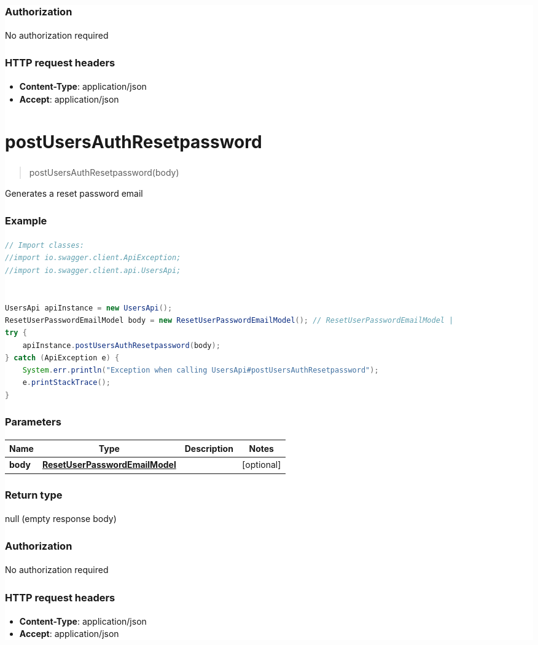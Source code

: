 ### Authorization

No authorization required

### HTTP request headers

 - **Content-Type**: application/json
 - **Accept**: application/json

<a name="postUsersAuthResetpassword"></a>
# **postUsersAuthResetpassword**
> postUsersAuthResetpassword(body)

Generates a reset password email



### Example
```java
// Import classes:
//import io.swagger.client.ApiException;
//import io.swagger.client.api.UsersApi;


UsersApi apiInstance = new UsersApi();
ResetUserPasswordEmailModel body = new ResetUserPasswordEmailModel(); // ResetUserPasswordEmailModel | 
try {
    apiInstance.postUsersAuthResetpassword(body);
} catch (ApiException e) {
    System.err.println("Exception when calling UsersApi#postUsersAuthResetpassword");
    e.printStackTrace();
}
```

### Parameters

Name | Type | Description  | Notes
------------- | ------------- | ------------- | -------------
 **body** | [**ResetUserPasswordEmailModel**](ResetUserPasswordEmailModel.md)|  | [optional]

### Return type

null (empty response body)

### Authorization

No authorization required

### HTTP request headers

 - **Content-Type**: application/json
 - **Accept**: application/json
